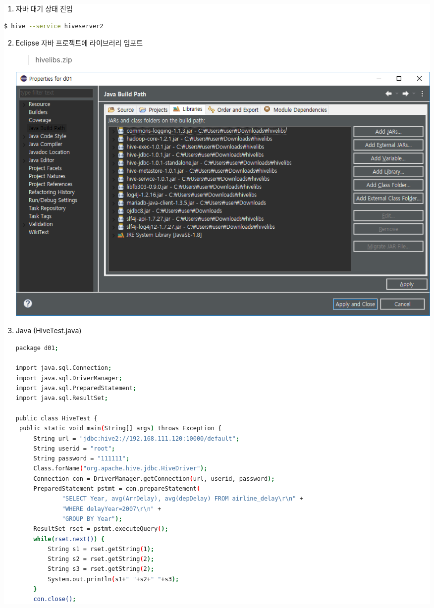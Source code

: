 1. 자바 대기 상태 진입

```bash
$ hive --service hiveserver2
```

2. Eclipse 자바 프로젝트에 라이브러리 임포트

   >  hivelibs.zip

   ![image-20200924153311371](md-images/image-20200924153311371.png)

3. Java (HiveTest.java)

   ```bash
   package d01;
   
   import java.sql.Connection;
   import java.sql.DriverManager;
   import java.sql.PreparedStatement;
   import java.sql.ResultSet;
   
   public class HiveTest {
   	public static void main(String[] args) throws Exception {
   		String url = "jdbc:hive2://192.168.111.120:10000/default";
   		String userid = "root";
   		String password = "111111";
   		Class.forName("org.apache.hive.jdbc.HiveDriver");
   		Connection con = DriverManager.getConnection(url, userid, password);
   		PreparedStatement pstmt = con.prepareStatement(
   				"SELECT Year, avg(ArrDelay), avg(depDelay) FROM airline_delay\r\n" + 
   				"WHERE delayYear=2007\r\n" + 
   				"GROUP BY Year");
   		ResultSet rset = pstmt.executeQuery();
   		while(rset.next()) {
   			String s1 = rset.getString(1);
   			String s2 = rset.getString(2);
   			String s3 = rset.getString(2);
   			System.out.println(s1+" "+s2+" "+s3);
   		}
   		con.close();
   ```